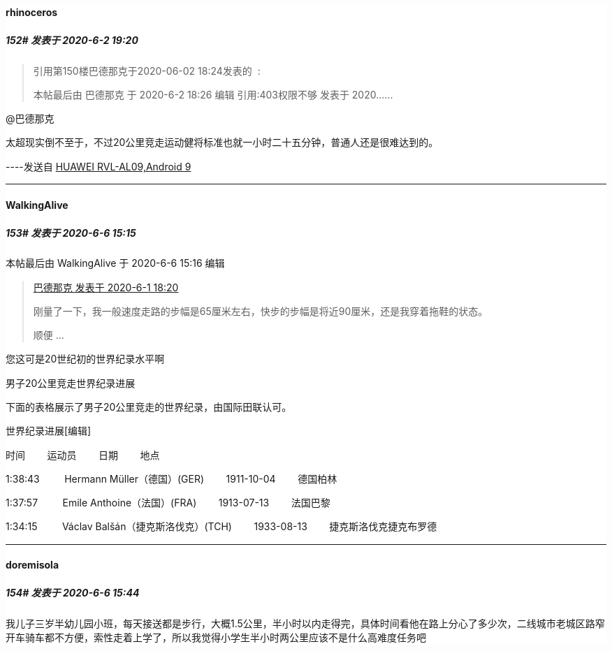 ####  rhinoceros  
##### 152#       发表于 2020-6-2 19:20



<blockquote>引用第150楼巴德那克于2020-06-02 18:24发表的  :

本帖最后由 巴德那克 于 2020-6-2 18:26 编辑 引用:403权限不够 发表于 2020......</blockquote>
@巴德那克

太超现实倒不至于，不过20公里竞走运动健将标准也就一小时二十五分钟，普通人还是很难达到的。


----发送自 [HUAWEI RVL-AL09,Android 9](http://stage1.5j4m.com/?1.33)







*****

####  WalkingAlive  
##### 153#       发表于 2020-6-6 15:15



 本帖最后由 WalkingAlive 于 2020-6-6 15:16 编辑 
<blockquote><a href="httphttps://bbs.saraba1st.com/2b/forum.php?mod=redirect&amp;goto=findpost&amp;pid=47640044&amp;ptid=1938782" target="_blank">巴德那克 发表于 2020-6-1 18:20</a>

刚量了一下，我一般速度走路的步幅是65厘米左右，快步的步幅是将近90厘米，还是我穿着拖鞋的状态。


顺便 ...</blockquote>
您这可是20世纪初的世界纪录水平啊


男子20公里竞走世界纪录进展

下面的表格展示了男子20公里竞走的世界纪录，由国际田联认可。

世界纪录进展[编辑]

时间        运动员        日期        地点

1:38:43         Hermann Müller（德国）(GER)        1911-10-04        德国柏林

1:37:57         Emile Anthoine（法国）(FRA)        1913-07-13        法国巴黎

1:34:15         Václav Balšán（捷克斯洛伐克）(TCH)        1933-08-13        捷克斯洛伐克捷克布罗德







*****

####  doremisola  
##### 154#       发表于 2020-6-6 15:44




我儿子三岁半幼儿园小班，每天接送都是步行，大概1.5公里，半小时以内走得完，具体时间看他在路上分心了多少次，二线城市老城区路窄开车骑车都不方便，索性走着上学了，所以我觉得小学生半小时两公里应该不是什么高难度任务吧





                                            